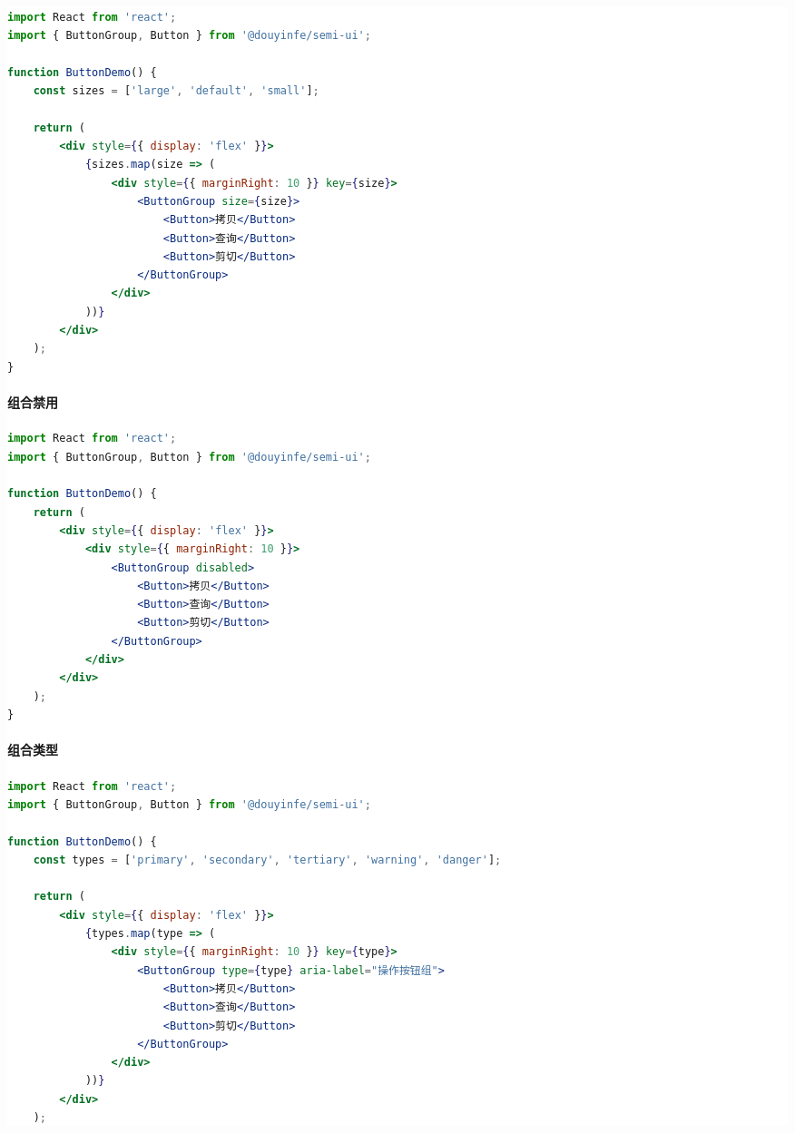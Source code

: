 ```jsx live=true dir="column"
import React from 'react';
import { ButtonGroup, Button } from '@douyinfe/semi-ui';

function ButtonDemo() {
    const sizes = ['large', 'default', 'small'];

    return (
        <div style={{ display: 'flex' }}>
            {sizes.map(size => (
                <div style={{ marginRight: 10 }} key={size}>
                    <ButtonGroup size={size}>
                        <Button>拷贝</Button>
                        <Button>查询</Button>
                        <Button>剪切</Button>
                    </ButtonGroup>
                </div>
            ))}
        </div>
    );
}
```

#### 组合禁用

```jsx live=true dir="column"
import React from 'react';
import { ButtonGroup, Button } from '@douyinfe/semi-ui';

function ButtonDemo() {
    return (
        <div style={{ display: 'flex' }}>
            <div style={{ marginRight: 10 }}>
                <ButtonGroup disabled>
                    <Button>拷贝</Button>
                    <Button>查询</Button>
                    <Button>剪切</Button>
                </ButtonGroup>
            </div>
        </div>
    );
}
```

#### 组合类型

```jsx live=true dir="column"
import React from 'react';
import { ButtonGroup, Button } from '@douyinfe/semi-ui';

function ButtonDemo() {
    const types = ['primary', 'secondary', 'tertiary', 'warning', 'danger'];

    return (
        <div style={{ display: 'flex' }}>
            {types.map(type => (
                <div style={{ marginRight: 10 }} key={type}>
                    <ButtonGroup type={type} aria-label="操作按钮组">
                        <Button>拷贝</Button>
                        <Button>查询</Button>
                        <Button>剪切</Button>
                    </ButtonGroup>
                </div>
            ))}
        </div>
    );
```